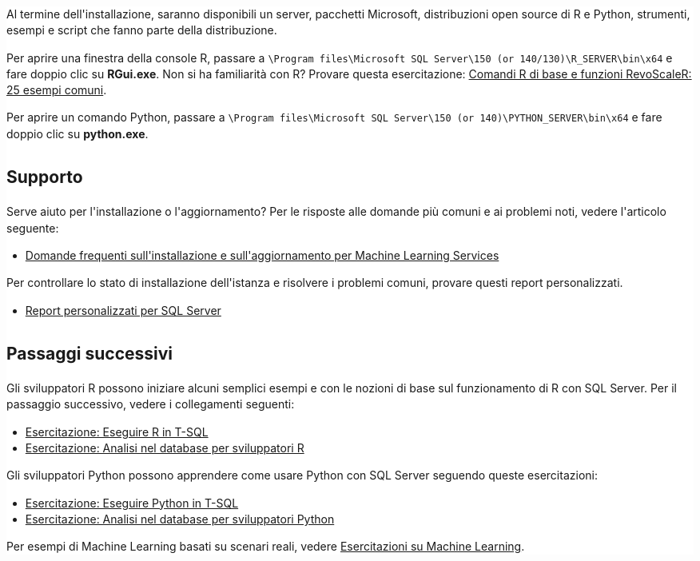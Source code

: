 Al termine dell'installazione, saranno disponibili un server, pacchetti Microsoft, distribuzioni open source di R e Python, strumenti, esempi e script che fanno parte della distribuzione. 

Per aprire una finestra della console R, passare a `\Program files\Microsoft SQL Server\150 (or 140/130)\R_SERVER\bin\x64` e fare doppio clic su **RGui.exe**. Non si ha familiarità con R? Provare questa esercitazione: [Comandi R di base e funzioni RevoScaleR: 25 esempi comuni](https://docs.microsoft.com/machine-learning-server/r/tutorial-r-to-revoscaler).

Per aprire un comando Python, passare a `\Program files\Microsoft SQL Server\150 (or 140)\PYTHON_SERVER\bin\x64` e fare doppio clic su **python.exe**.

## <a name="get-help"></a>Supporto

Serve aiuto per l'installazione o l'aggiornamento? Per le risposte alle domande più comuni e ai problemi noti, vedere l'articolo seguente:

* [Domande frequenti sull'installazione e sull'aggiornamento per Machine Learning Services](../r/upgrade-and-installation-faq-sql-server-r-services.md)

Per controllare lo stato di installazione dell'istanza e risolvere i problemi comuni, provare questi report personalizzati.

* [Report personalizzati per SQL Server](../r/monitor-r-services-using-custom-reports-in-management-studio.md)

## <a name="next-steps"></a>Passaggi successivi

Gli sviluppatori R possono iniziare alcuni semplici esempi e con le nozioni di base sul funzionamento di R con SQL Server. Per il passaggio successivo, vedere i collegamenti seguenti:

+ [Esercitazione: Eseguire R in T-SQL](../tutorials/quickstart-r-create-script.md)
+ [Esercitazione: Analisi nel database per sviluppatori R](../tutorials/sqldev-in-database-r-for-sql-developers.md)

Gli sviluppatori Python possono apprendere come usare Python con SQL Server seguendo queste esercitazioni:

+ [Esercitazione: Eseguire Python in T-SQL](../tutorials/run-python-using-t-sql.md)
+ [Esercitazione: Analisi nel database per sviluppatori Python](../tutorials/sqldev-in-database-python-for-sql-developers.md)

Per esempi di Machine Learning basati su scenari reali, vedere [Esercitazioni su Machine Learning](../tutorials/machine-learning-services-tutorials.md).